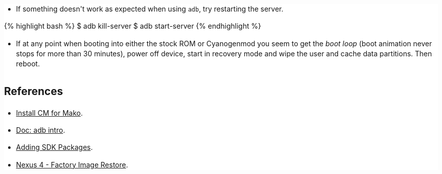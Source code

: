 * If something doesn't work as expected when using `adb`, try restarting the
  server.

{% highlight bash %}
$ adb kill-server
$ adb start-server
{% endhighlight %}

* If at any point when booting into either the stock ROM or Cyanogenmod you
  seem to get the *boot loop* (boot animation never stops for more than 30
  minutes), power off device, start in recovery mode and wipe the user and
  cache data partitions. Then reboot.

## References

* [Install CM for Mako](http://wiki.cyanogenmod.org/w/Install_CM_for_mako).

* [Doc: adb intro](http://wiki.cyanogenmod.org/w/Doc:_adb_intro).

* [Adding SDK
  Packages](https://developer.android.com/sdk/installing/adding-packages.html).

* [Nexus 4 - Factory Image
  Restore](http://forums.androidcentral.com/nexus-4-rooting-roms-hacks/223923-guide-nexus-4-factory-image-restore.html).
